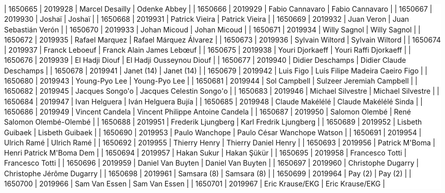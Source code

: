 | 1650665 | 2019928 | Marcel Desailly | Odenke Abbey |
| 1650666 | 2019929 | Fabio Cannavaro | Fabio Cannavaro |
| 1650667 | 2019930 | Joshaï | Joshaï |
| 1650668 | 2019931 | Patrick Vieira | Patrick Vieira |
| 1650669 | 2019932 | Juan Veron | Juan Sebastián Verón |
| 1650670 | 2019933 | Johan Micoud | Johan Micoud |
| 1650671 | 2019934 | Willy Sagnol | Willy Sagnol |
| 1650672 | 2019935 | Rafael Marquez | Rafael Márquez Álvarez |
| 1650673 | 2019936 | Sylvain Wiltord | Sylvain Wiltord |
| 1650674 | 2019937 | Franck Leboeuf | Franck Alain James Lebœuf |
| 1650675 | 2019938 | Youri Djorkaeff | Youri Raffi Djorkaeff |
| 1650676 | 2019939 | El Hadji Diouf | El Hadji Ousseynou Diouf |
| 1650677 | 2019940 | Didier Deschamps | Didier Claude Deschamps |
| 1650678 | 2019941 | Janet (14) | Janet (14) |
| 1650679 | 2019942 | Luis Figo | Luís Filipe Madeira Caeiro Figo |
| 1650680 | 2019943 | Young-Pyo Lee | Young-Pyo Lee |
| 1650681 | 2019944 | Sol Campbell | Sulzeer Jeremiah Campbell |
| 1650682 | 2019945 | Jacques Songo'o | Jacques Celestin Songo'o |
| 1650683 | 2019946 | Michael Silvestre | Michael Silvestre |
| 1650684 | 2019947 | Ivan Helguera | Iván Helguera Bujía |
| 1650685 | 2019948 | Claude Makélélé | Claude Makélélé Sinda |
| 1650686 | 2019949 | Vincent Candela | Vincent Philippe Antoine Candela |
| 1650687 | 2019950 | Salomon Olembé | René Salomon Olembé-Olembé |
| 1650688 | 2019951 | Frederik Ljungberg | Karl Fredrik Ljungberg |
| 1650689 | 2019952 | Lisbeth Guibaek | Lisbeth Guibaek |
| 1650690 | 2019953 | Paulo Wanchope | Paulo César Wanchope Watson |
| 1650691 | 2019954 | Ulrich Ramé | Ulrich Ramé |
| 1650692 | 2019955 | Thierry Henry | Thierry Daniel Henry |
| 1650693 | 2019956 | Patrick M'Boma | Henri Patrick M'Boma Dem |
| 1650694 | 2019957 | Hakan Sukur | Hakan Şükür |
| 1650695 | 2019958 | Francesco Totti | Francesco Totti |
| 1650696 | 2019959 | Daniel Van Buyten | Daniel Van Buyten |
| 1650697 | 2019960 | Christophe Dugarry | Christophe Jérôme Dugarry |
| 1650698 | 2019961 | Samsara (8) | Samsara (8) |
| 1650699 | 2019964 | Pay (2) | Pay (2) |
| 1650700 | 2019966 | Sam Van Essen | Sam Van Essen |
| 1650701 | 2019967 | Eric Krause/EKG | Eric Krause/EKG |